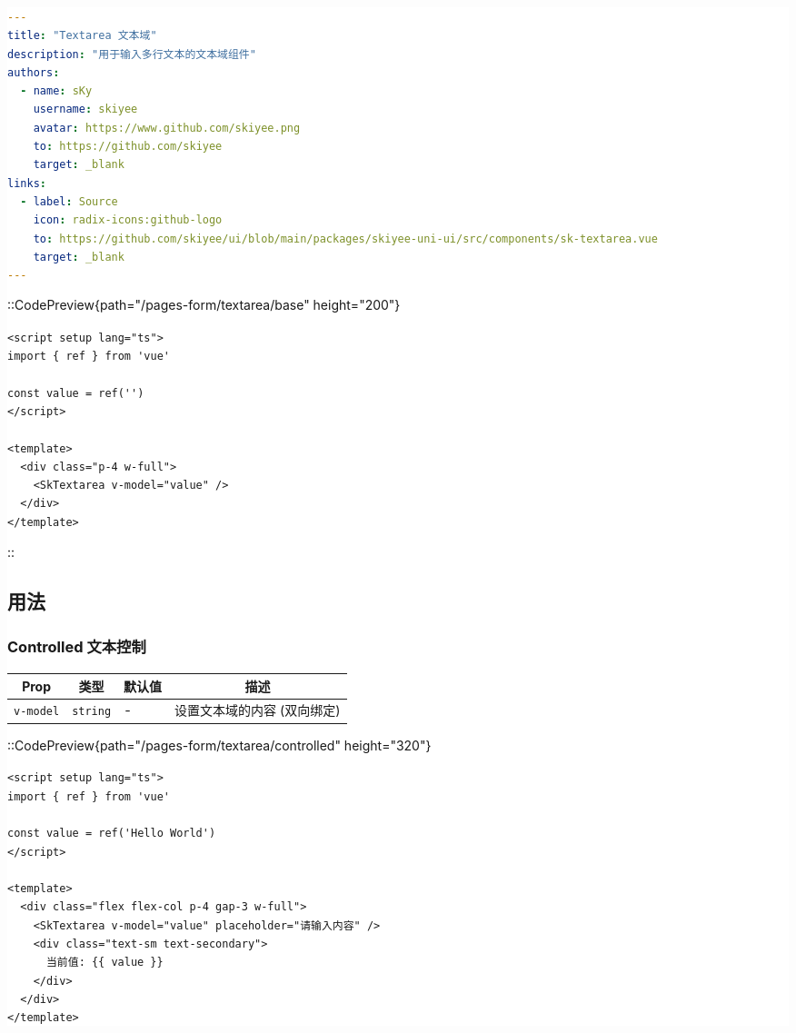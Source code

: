 ```yaml
---
title: "Textarea 文本域"
description: "用于输入多行文本的文本域组件"
authors:
  - name: sKy
    username: skiyee
    avatar: https://www.github.com/skiyee.png
    to: https://github.com/skiyee
    target: _blank
links:
  - label: Source
    icon: radix-icons:github-logo
    to: https://github.com/skiyee/ui/blob/main/packages/skiyee-uni-ui/src/components/sk-textarea.vue
    target: _blank
---
```


::CodePreview{path="/pages-form/textarea/base" height="200"}


```vue
<script setup lang="ts">
import { ref } from 'vue'

const value = ref('')
</script>

<template>
  <div class="p-4 w-full">
    <SkTextarea v-model="value" />
  </div>
</template>
```


::

## 用法

### Controlled 文本控制

| Prop      | 类型     | 默认值 | 描述                        |
|-----------|----------|--------|-----------------------------|
| `v-model` | `string` | -      | 设置文本域的内容 (双向绑定) |

::CodePreview{path="/pages-form/textarea/controlled" height="320"}


```vue
<script setup lang="ts">
import { ref } from 'vue'

const value = ref('Hello World')
</script>

<template>
  <div class="flex flex-col p-4 gap-3 w-full">
    <SkTextarea v-model="value" placeholder="请输入内容" />
    <div class="text-sm text-secondary">
      当前值: {{ value }}
    </div>
  </div>
</template>
```
